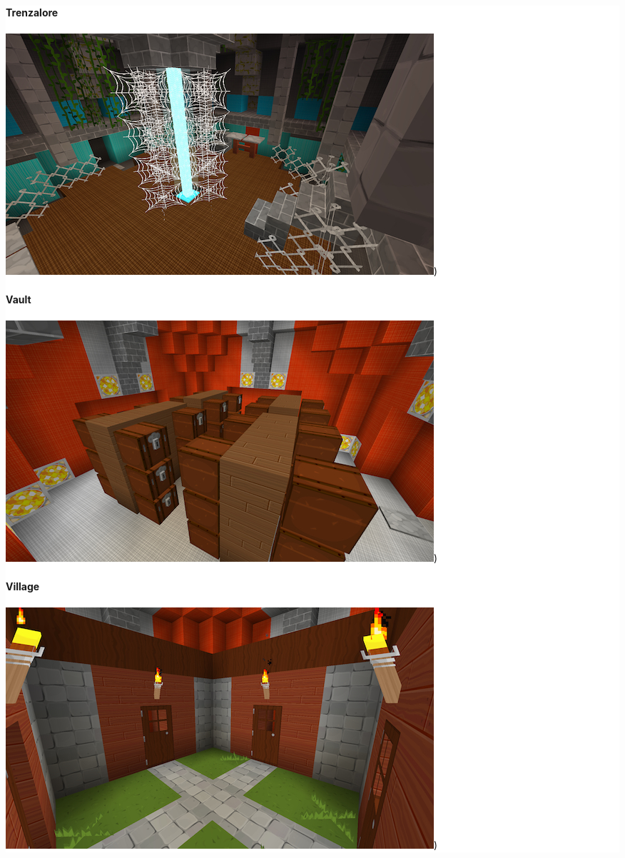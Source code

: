 #### Trenzalore

![Trenzalore](/images/rooms/trenzalore.jpg))

#### Vault

![Vault](/images/rooms/vault.jpg))

#### Village

![Village](/images/rooms/village.jpg))
